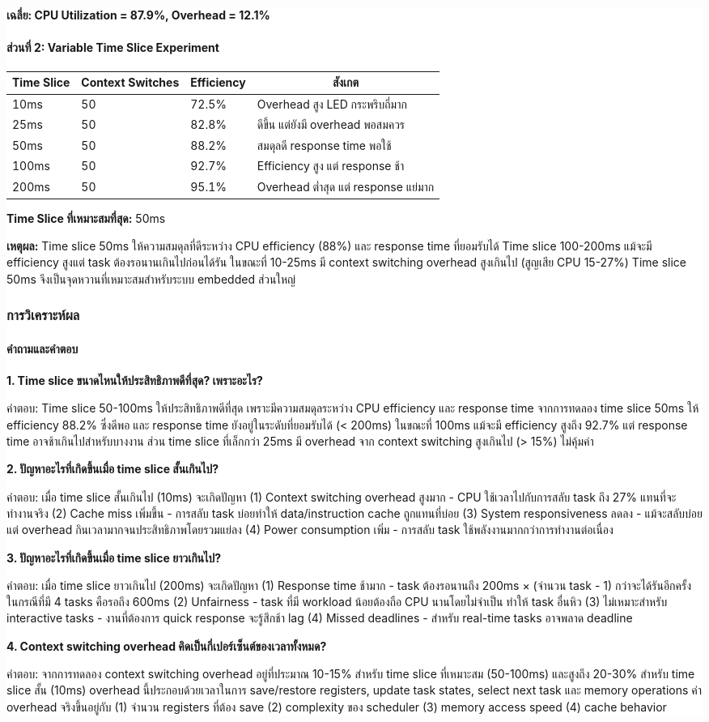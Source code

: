 **เฉลี่ย: CPU Utilization = 87.9%, Overhead = 12.1%**

#### ส่วนที่ 2: Variable Time Slice Experiment

| Time Slice | Context Switches | Efficiency | สังเกต |
|------------|------------------|------------|--------|
| 10ms | 50 | 72.5% | Overhead สูง LED กระพริบถี่มาก |
| 25ms | 50 | 82.8% | ดีขึ้น แต่ยังมี overhead พอสมควร |
| 50ms | 50 | 88.2% | สมดุลดี response time พอใช้ |
| 100ms | 50 | 92.7% | Efficiency สูง แต่ response ช้า |
| 200ms | 50 | 95.1% | Overhead ต่ำสุด แต่ response แย่มาก |

**Time Slice ที่เหมาะสมที่สุด:** 50ms

**เหตุผล:** Time slice 50ms ให้ความสมดุลที่ดีระหว่าง CPU efficiency (88%) และ response time ที่ยอมรับได้ Time slice 100-200ms แม้จะมี efficiency สูงแต่ task ต้องรอนานเกินไปก่อนได้รัน ในขณะที่ 10-25ms มี context switching overhead สูงเกินไป (สูญเสีย CPU 15-27%) Time slice 50ms จึงเป็นจุดหวานที่เหมาะสมสำหรับระบบ embedded ส่วนใหญ่

### การวิเคราะห์ผล

#### คำถามและคำตอบ

**1. Time slice ขนาดไหนให้ประสิทธิภาพดีที่สุด? เพราะอะไร?**

คำตอบ: Time slice 50-100ms ให้ประสิทธิภาพดีที่สุด เพราะมีความสมดุลระหว่าง CPU efficiency และ response time จากการทดลอง time slice 50ms ให้ efficiency 88.2% ซึ่งดีพอ และ response time ยังอยู่ในระดับที่ยอมรับได้ (< 200ms) ในขณะที่ 100ms แม้จะมี efficiency สูงถึง 92.7% แต่ response time อาจช้าเกินไปสำหรับบางงาน ส่วน time slice ที่เล็กกว่า 25ms มี overhead จาก context switching สูงเกินไป (> 15%) ไม่คุ้มค่า

**2. ปัญหาอะไรที่เกิดขึ้นเมื่อ time slice สั้นเกินไป?**

คำตอบ: เมื่อ time slice สั้นเกินไป (10ms) จะเกิดปัญหา (1) Context switching overhead สูงมาก - CPU ใช้เวลาไปกับการสลับ task ถึง 27% แทนที่จะทำงานจริง (2) Cache miss เพิ่มขึ้น - การสลับ task บ่อยทำให้ data/instruction cache ถูกแทนที่บ่อย (3) System responsiveness ลดลง - แม้จะสลับบ่อยแต่ overhead กินเวลามากจนประสิทธิภาพโดยรวมแย่ลง (4) Power consumption เพิ่ม - การสลับ task ใช้พลังงานมากกว่าการทำงานต่อเนื่อง

**3. ปัญหาอะไรที่เกิดขึ้นเมื่อ time slice ยาวเกินไป?**

คำตอบ: เมื่อ time slice ยาวเกินไป (200ms) จะเกิดปัญหา (1) Response time ช้ามาก - task ต้องรอนานถึง 200ms × (จำนวน task - 1) กว่าจะได้รันอีกครั้ง ในกรณีที่มี 4 tasks คือรอถึง 600ms (2) Unfairness - task ที่มี workload น้อยต้องถือ CPU นานโดยไม่จำเป็น ทำให้ task อื่นหิว (3) ไม่เหมาะสำหรับ interactive tasks - งานที่ต้องการ quick response จะรู้สึกช้า lag (4) Missed deadlines - สำหรับ real-time tasks อาจพลาด deadline

**4. Context switching overhead คิดเป็นกี่เปอร์เซ็นต์ของเวลาทั้งหมด?**

คำตอบ: จากการทดลอง context switching overhead อยู่ที่ประมาณ 10-15% สำหรับ time slice ที่เหมาะสม (50-100ms) และสูงถึง 20-30% สำหรับ time slice สั้น (10ms) overhead นี้ประกอบด้วยเวลาในการ save/restore registers, update task states, select next task และ memory operations ค่า overhead จริงขึ้นอยู่กับ (1) จำนวน registers ที่ต้อง save (2) complexity ของ scheduler (3) memory access speed (4) cache behavior
